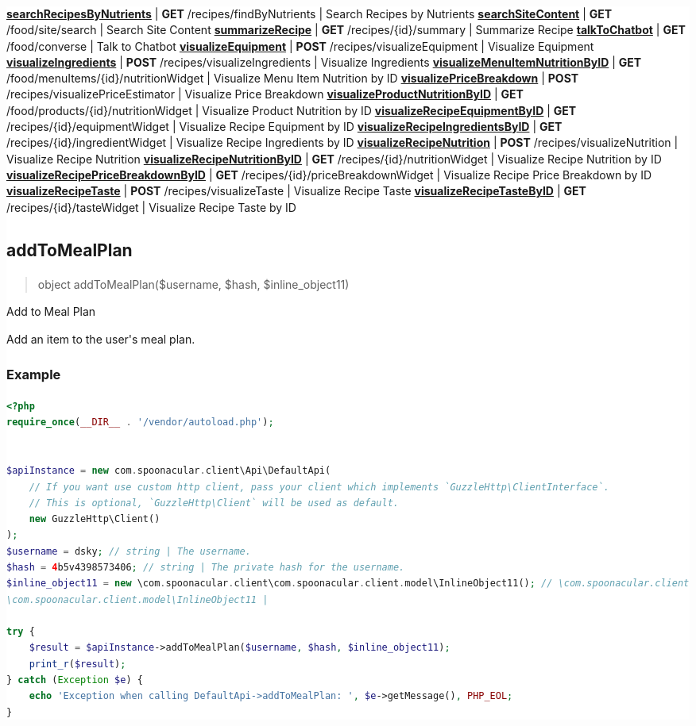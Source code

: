[**searchRecipesByNutrients**](DefaultApi.md#searchRecipesByNutrients) | **GET** /recipes/findByNutrients | Search Recipes by Nutrients
[**searchSiteContent**](DefaultApi.md#searchSiteContent) | **GET** /food/site/search | Search Site Content
[**summarizeRecipe**](DefaultApi.md#summarizeRecipe) | **GET** /recipes/{id}/summary | Summarize Recipe
[**talkToChatbot**](DefaultApi.md#talkToChatbot) | **GET** /food/converse | Talk to Chatbot
[**visualizeEquipment**](DefaultApi.md#visualizeEquipment) | **POST** /recipes/visualizeEquipment | Visualize Equipment
[**visualizeIngredients**](DefaultApi.md#visualizeIngredients) | **POST** /recipes/visualizeIngredients | Visualize Ingredients
[**visualizeMenuItemNutritionByID**](DefaultApi.md#visualizeMenuItemNutritionByID) | **GET** /food/menuItems/{id}/nutritionWidget | Visualize Menu Item Nutrition by ID
[**visualizePriceBreakdown**](DefaultApi.md#visualizePriceBreakdown) | **POST** /recipes/visualizePriceEstimator | Visualize Price Breakdown
[**visualizeProductNutritionByID**](DefaultApi.md#visualizeProductNutritionByID) | **GET** /food/products/{id}/nutritionWidget | Visualize Product Nutrition by ID
[**visualizeRecipeEquipmentByID**](DefaultApi.md#visualizeRecipeEquipmentByID) | **GET** /recipes/{id}/equipmentWidget | Visualize Recipe Equipment by ID
[**visualizeRecipeIngredientsByID**](DefaultApi.md#visualizeRecipeIngredientsByID) | **GET** /recipes/{id}/ingredientWidget | Visualize Recipe Ingredients by ID
[**visualizeRecipeNutrition**](DefaultApi.md#visualizeRecipeNutrition) | **POST** /recipes/visualizeNutrition | Visualize Recipe Nutrition
[**visualizeRecipeNutritionByID**](DefaultApi.md#visualizeRecipeNutritionByID) | **GET** /recipes/{id}/nutritionWidget | Visualize Recipe Nutrition by ID
[**visualizeRecipePriceBreakdownByID**](DefaultApi.md#visualizeRecipePriceBreakdownByID) | **GET** /recipes/{id}/priceBreakdownWidget | Visualize Recipe Price Breakdown by ID
[**visualizeRecipeTaste**](DefaultApi.md#visualizeRecipeTaste) | **POST** /recipes/visualizeTaste | Visualize Recipe Taste
[**visualizeRecipeTasteByID**](DefaultApi.md#visualizeRecipeTasteByID) | **GET** /recipes/{id}/tasteWidget | Visualize Recipe Taste by ID



## addToMealPlan

> object addToMealPlan($username, $hash, $inline_object11)

Add to Meal Plan

Add an item to the user's meal plan.

### Example

```php
<?php
require_once(__DIR__ . '/vendor/autoload.php');


$apiInstance = new com.spoonacular.client\Api\DefaultApi(
    // If you want use custom http client, pass your client which implements `GuzzleHttp\ClientInterface`.
    // This is optional, `GuzzleHttp\Client` will be used as default.
    new GuzzleHttp\Client()
);
$username = dsky; // string | The username.
$hash = 4b5v4398573406; // string | The private hash for the username.
$inline_object11 = new \com.spoonacular.client\com.spoonacular.client.model\InlineObject11(); // \com.spoonacular.client\com.spoonacular.client.model\InlineObject11 | 

try {
    $result = $apiInstance->addToMealPlan($username, $hash, $inline_object11);
    print_r($result);
} catch (Exception $e) {
    echo 'Exception when calling DefaultApi->addToMealPlan: ', $e->getMessage(), PHP_EOL;
}
```